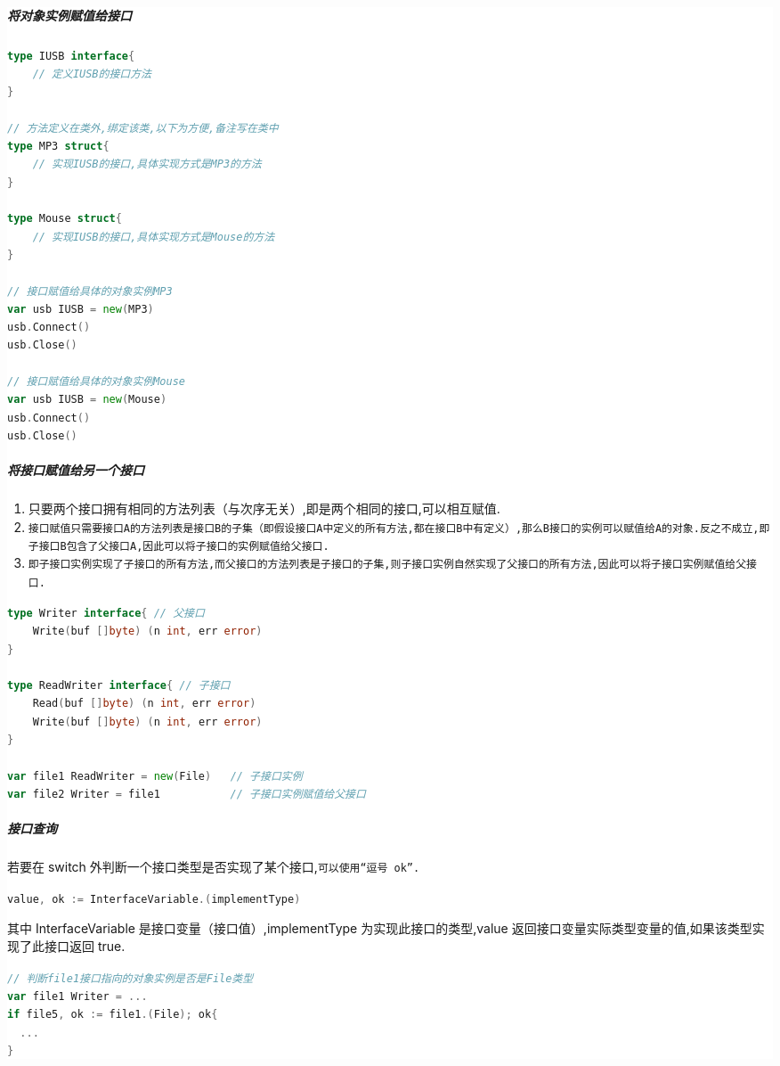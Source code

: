 ##### 将对象实例赋值给接口
```go
type IUSB interface{
    // 定义IUSB的接口方法
}

// 方法定义在类外,绑定该类,以下为方便,备注写在类中
type MP3 struct{
    // 实现IUSB的接口,具体实现方式是MP3的方法
}

type Mouse struct{
    // 实现IUSB的接口,具体实现方式是Mouse的方法
}

// 接口赋值给具体的对象实例MP3
var usb IUSB = new(MP3)
usb.Connect()
usb.Close()

// 接口赋值给具体的对象实例Mouse
var usb IUSB = new(Mouse)
usb.Connect()
usb.Close()
```

##### 将接口赋值给另一个接口
1) 只要两个接口拥有相同的方法列表（与次序无关）,即是两个相同的接口,可以相互赋值.
2) ``接口赋值只需要接口A的方法列表是接口B的子集（即假设接口A中定义的所有方法,都在接口B中有定义）,那么B接口的实例可以赋值给A的对象.反之不成立,即子接口B包含了父接口A,因此可以将子接口的实例赋值给父接口.``
3) `即子接口实例实现了子接口的所有方法,而父接口的方法列表是子接口的子集,则子接口实例自然实现了父接口的所有方法,因此可以将子接口实例赋值给父接口.`

```go
type Writer interface{ // 父接口
    Write(buf []byte) (n int, err error)
}

type ReadWriter interface{ // 子接口
    Read(buf []byte) (n int, err error)
    Write(buf []byte) (n int, err error)
}

var file1 ReadWriter = new(File)   // 子接口实例
var file2 Writer = file1           // 子接口实例赋值给父接口
```

##### 接口查询
若要在 switch 外判断一个接口类型是否实现了某个接口,``可以使用“逗号 ok”.``
```go
value, ok := InterfaceVariable.(implementType)
```
其中 InterfaceVariable 是接口变量（接口值）,implementType 为实现此接口的类型,value 返回接口变量实际类型变量的值,如果该类型实现了此接口返回 true.
```go
// 判断file1接口指向的对象实例是否是File类型
var file1 Writer = ...
if file5, ok := file1.(File); ok{
  ...
}
```
